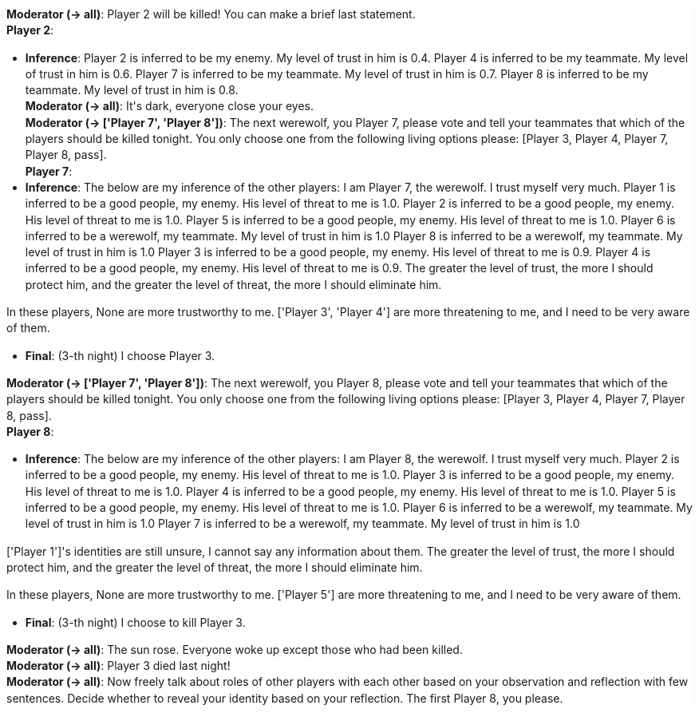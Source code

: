 **Moderator (-> all)**: Player 2 will be killed! You can make a brief last statement.  
**Player 2**:  
- **Inference**: Player 2 is inferred to be my enemy. My level of trust in him is 0.4.
Player 4 is inferred to be my teammate. My level of trust in him is 0.6.
Player 7 is inferred to be my teammate. My level of trust in him is 0.7.
Player 8 is inferred to be my teammate. My level of trust in him is 0.8.  
**Moderator (-> all)**: It's dark, everyone close your eyes.  
**Moderator (-> ['Player 7', 'Player 8'])**: The next werewolf, you Player 7, please vote and tell your teammates that which of the players should be killed tonight. You only choose one from the following living options please: [Player 3, Player 4, Player 7, Player 8, pass].   
**Player 7**:  
- **Inference**: 
The below are my inference of the other players:
I am Player 7, the werewolf. I trust myself very much.
Player 1 is inferred to be a good people, my enemy. His level of threat to me is 1.0.
Player 2 is inferred to be a good people, my enemy. His level of threat to me is 1.0.
Player 5 is inferred to be a good people, my enemy. His level of threat to me is 1.0.
Player 6 is inferred to be a werewolf, my teammate. My level of trust in him is 1.0
Player 8 is inferred to be a werewolf, my teammate. My level of trust in him is 1.0
Player 3 is inferred to be a good people, my enemy. His level of threat to me is 0.9.
Player 4 is inferred to be a good people, my enemy. His level of threat to me is 0.9.
The greater the level of trust, the more I should protect him, and the greater the level of threat, the more I should eliminate him.

In these players, None are more trustworthy to me. ['Player 3', 'Player 4'] are more threatening to me, and I need to be very aware of them.  
- **Final**: (3-th night) I choose Player 3.  

**Moderator (-> ['Player 7', 'Player 8'])**: The next werewolf, you Player 8, please vote and tell your teammates that which of the players should be killed tonight. You only choose one from the following living options please: [Player 3, Player 4, Player 7, Player 8, pass].   
**Player 8**:  
- **Inference**: 
The below are my inference of the other players:
I am Player 8, the werewolf. I trust myself very much.
Player 2 is inferred to be a good people, my enemy. His level of threat to me is 1.0.
Player 3 is inferred to be a good people, my enemy. His level of threat to me is 1.0.
Player 4 is inferred to be a good people, my enemy. His level of threat to me is 1.0.
Player 5 is inferred to be a good people, my enemy. His level of threat to me is 1.0.
Player 6 is inferred to be a werewolf, my teammate. My level of trust in him is 1.0
Player 7 is inferred to be a werewolf, my teammate. My level of trust in him is 1.0


['Player 1']'s identities are still unsure, I cannot say any information about them.
The greater the level of trust, the more I should protect him, and the greater the level of threat, the more I should eliminate him.

In these players, None are more trustworthy to me. ['Player 5'] are more threatening to me, and I need to be very aware of them.  
- **Final**: (3-th night) I choose to kill Player 3.  

**Moderator (-> all)**: The sun rose. Everyone woke up except those who had been killed.  
**Moderator (-> all)**: Player 3 died last night!  
**Moderator (-> all)**: Now freely talk about roles of other players with each other based on your observation and reflection with few sentences. Decide whether to reveal your identity based on your reflection. The first Player 8, you please.
  